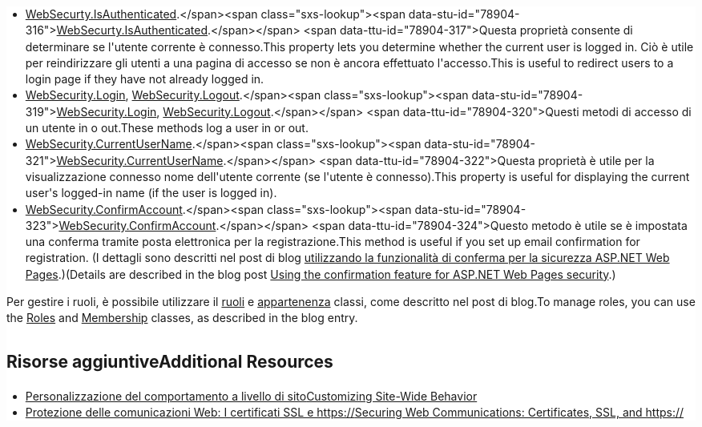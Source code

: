 - <span data-ttu-id="78904-316">[WebSecurty.IsAuthenticated](https://msdn.microsoft.com/en-us/library/webmatrix.webdata.websecurity.isauthenticated(v=vs.99).aspx).</span><span class="sxs-lookup"><span data-stu-id="78904-316">[WebSecurty.IsAuthenticated](https://msdn.microsoft.com/en-us/library/webmatrix.webdata.websecurity.isauthenticated(v=vs.99).aspx).</span></span> <span data-ttu-id="78904-317">Questa proprietà consente di determinare se l'utente corrente è connesso.</span><span class="sxs-lookup"><span data-stu-id="78904-317">This property lets you determine whether the current user is logged in.</span></span> <span data-ttu-id="78904-318">Ciò è utile per reindirizzare gli utenti a una pagina di accesso se non è ancora effettuato l'accesso.</span><span class="sxs-lookup"><span data-stu-id="78904-318">This is useful to redirect users to a login page if they have not already logged in.</span></span>
- <span data-ttu-id="78904-319">[WebSecurity.Login](https://msdn.microsoft.com/en-us/library/webmatrix.webdata.websecurity.login(v=vs.99).aspx), [WebSecurity.Logout](https://msdn.microsoft.com/en-us/library/webmatrix.webdata.websecurity.logout(v=vs.99).aspx).</span><span class="sxs-lookup"><span data-stu-id="78904-319">[WebSecurity.Login](https://msdn.microsoft.com/en-us/library/webmatrix.webdata.websecurity.login(v=vs.99).aspx), [WebSecurity.Logout](https://msdn.microsoft.com/en-us/library/webmatrix.webdata.websecurity.logout(v=vs.99).aspx).</span></span> <span data-ttu-id="78904-320">Questi metodi di accesso di un utente in o out.</span><span class="sxs-lookup"><span data-stu-id="78904-320">These methods log a user in or out.</span></span>
- <span data-ttu-id="78904-321">[WebSecurity.CurrentUserName](https://msdn.microsoft.com/en-us/library/webmatrix.webdata.websecurity.currentusername(v=vs.99).aspx).</span><span class="sxs-lookup"><span data-stu-id="78904-321">[WebSecurity.CurrentUserName](https://msdn.microsoft.com/en-us/library/webmatrix.webdata.websecurity.currentusername(v=vs.99).aspx).</span></span> <span data-ttu-id="78904-322">Questa proprietà è utile per la visualizzazione connesso nome dell'utente corrente (se l'utente è connesso).</span><span class="sxs-lookup"><span data-stu-id="78904-322">This property is useful for displaying the current user's logged-in name (if the user is logged in).</span></span>
- <span data-ttu-id="78904-323">[WebSecurity.ConfirmAccount](https://msdn.microsoft.com/en-us/library/gg569286(v=vs.99).aspx).</span><span class="sxs-lookup"><span data-stu-id="78904-323">[WebSecurity.ConfirmAccount](https://msdn.microsoft.com/en-us/library/gg569286(v=vs.99).aspx).</span></span> <span data-ttu-id="78904-324">Questo metodo è utile se è impostata una conferma tramite posta elettronica per la registrazione.</span><span class="sxs-lookup"><span data-stu-id="78904-324">This method is useful if you set up email confirmation for registration.</span></span> <span data-ttu-id="78904-325">(I dettagli sono descritti nel post di blog [utilizzando la funzionalità di conferma per la sicurezza ASP.NET Web Pages](http://mikepope.com/blog/DisplayBlog.aspx?permalink=2267).)</span><span class="sxs-lookup"><span data-stu-id="78904-325">(Details are described in the blog post [Using the confirmation feature for ASP.NET Web Pages security](http://mikepope.com/blog/DisplayBlog.aspx?permalink=2267).)</span></span>

<span data-ttu-id="78904-326">Per gestire i ruoli, è possibile utilizzare il [ruoli](https://msdn.microsoft.com/en-us/library/gg538398(v=vs.99).aspx) e [appartenenza](https://msdn.microsoft.com/en-us/library/gg569035(v=vs.99).aspx) classi, come descritto nel post di blog.</span><span class="sxs-lookup"><span data-stu-id="78904-326">To manage roles, you can use the [Roles](https://msdn.microsoft.com/en-us/library/gg538398(v=vs.99).aspx) and [Membership](https://msdn.microsoft.com/en-us/library/gg569035(v=vs.99).aspx) classes, as described in the blog entry.</span></span>

## <a name="additional-resources"></a><span data-ttu-id="78904-327">Risorse aggiuntive</span><span class="sxs-lookup"><span data-stu-id="78904-327">Additional Resources</span></span>

- [<span data-ttu-id="78904-328">Personalizzazione del comportamento a livello di sito</span><span class="sxs-lookup"><span data-stu-id="78904-328">Customizing Site-Wide Behavior</span></span>](https://go.microsoft.com/fwlink/?LinkId=202906)
- [<span data-ttu-id="78904-329">Protezione delle comunicazioni Web: I certificati SSL e https://</span><span class="sxs-lookup"><span data-stu-id="78904-329">Securing Web Communications: Certificates, SSL, and https://</span></span>](https://go.microsoft.com/fwlink/?LinkId=208660)